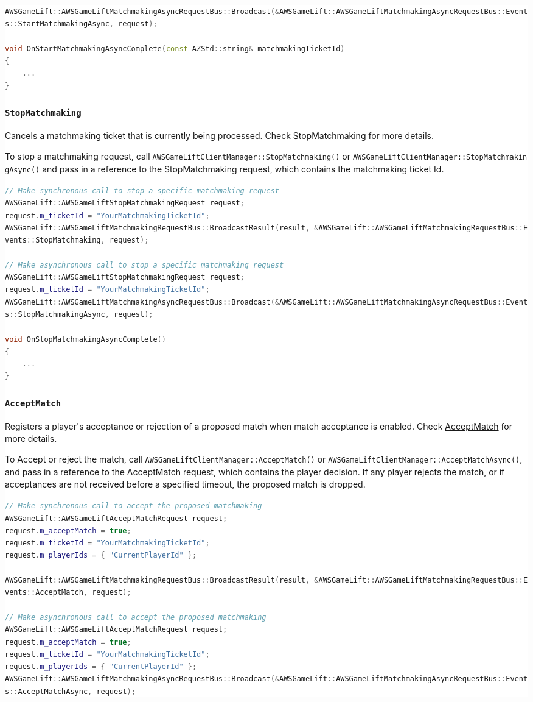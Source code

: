 ```cpp
AWSGameLift::AWSGameLiftMatchmakingAsyncRequestBus::Broadcast(&AWSGameLift::AWSGameLiftMatchmakingAsyncRequestBus::Events::StartMatchmakingAsync, request);
 
void OnStartMatchmakingAsyncComplete(const AZStd::string& matchmakingTicketId)
{
    ...
}
```

### `StopMatchmaking`

Cancels a matchmaking ticket that is currently being processed. Check [StopMatchmaking](https://docs.aws.amazon.com/gamelift/latest/apireference/API_StopMatchmaking.html) for more details.

To stop a matchmaking request, call `AWSGameLiftClientManager::StopMatchmaking()` or `AWSGameLiftClientManager::StopMatchmakingAsync()` and pass in a reference to the StopMatchmaking request, which contains the matchmaking ticket Id.

```cpp
// Make synchronous call to stop a specific matchmaking request
AWSGameLift::AWSGameLiftStopMatchmakingRequest request;
request.m_ticketId = "YourMatchmakingTicketId";
AWSGameLift::AWSGameLiftMatchmakingRequestBus::BroadcastResult(result, &AWSGameLift::AWSGameLiftMatchmakingRequestBus::Events::StopMatchmaking, request);

// Make asynchronous call to stop a specific matchmaking request
AWSGameLift::AWSGameLiftStopMatchmakingRequest request;
request.m_ticketId = "YourMatchmakingTicketId";
AWSGameLift::AWSGameLiftMatchmakingAsyncRequestBus::Broadcast(&AWSGameLift::AWSGameLiftMatchmakingAsyncRequestBus::Events::StopMatchmakingAsync, request);

void OnStopMatchmakingAsyncComplete()
{
    ...
}
```

### `AcceptMatch`

Registers a player's acceptance or rejection of a proposed match when match acceptance is enabled. Check [AcceptMatch](https://docs.aws.amazon.com/gamelift/latest/apireference/API_AcceptMatch.html) for more details.

To Accept or reject the match, call `AWSGameLiftClientManager::AcceptMatch()` or `AWSGameLiftClientManager::AcceptMatchAsync()`, and pass in a reference to the AcceptMatch request, which contains the player decision. 
If any player rejects the match, or if acceptances are not received before a specified timeout, the proposed match is dropped.

```cpp
// Make synchronous call to accept the proposed matchmaking
AWSGameLift::AWSGameLiftAcceptMatchRequest request;
request.m_acceptMatch = true;
request.m_ticketId = "YourMatchmakingTicketId";
request.m_playerIds = { "CurrentPlayerId" };

AWSGameLift::AWSGameLiftMatchmakingRequestBus::BroadcastResult(result, &AWSGameLift::AWSGameLiftMatchmakingRequestBus::Events::AcceptMatch, request);

// Make asynchronous call to accept the proposed matchmaking
AWSGameLift::AWSGameLiftAcceptMatchRequest request;
request.m_acceptMatch = true;
request.m_ticketId = "YourMatchmakingTicketId";
request.m_playerIds = { "CurrentPlayerId" };
AWSGameLift::AWSGameLiftMatchmakingAsyncRequestBus::Broadcast(&AWSGameLift::AWSGameLiftMatchmakingAsyncRequestBus::Events::AcceptMatchAsync, request);
```